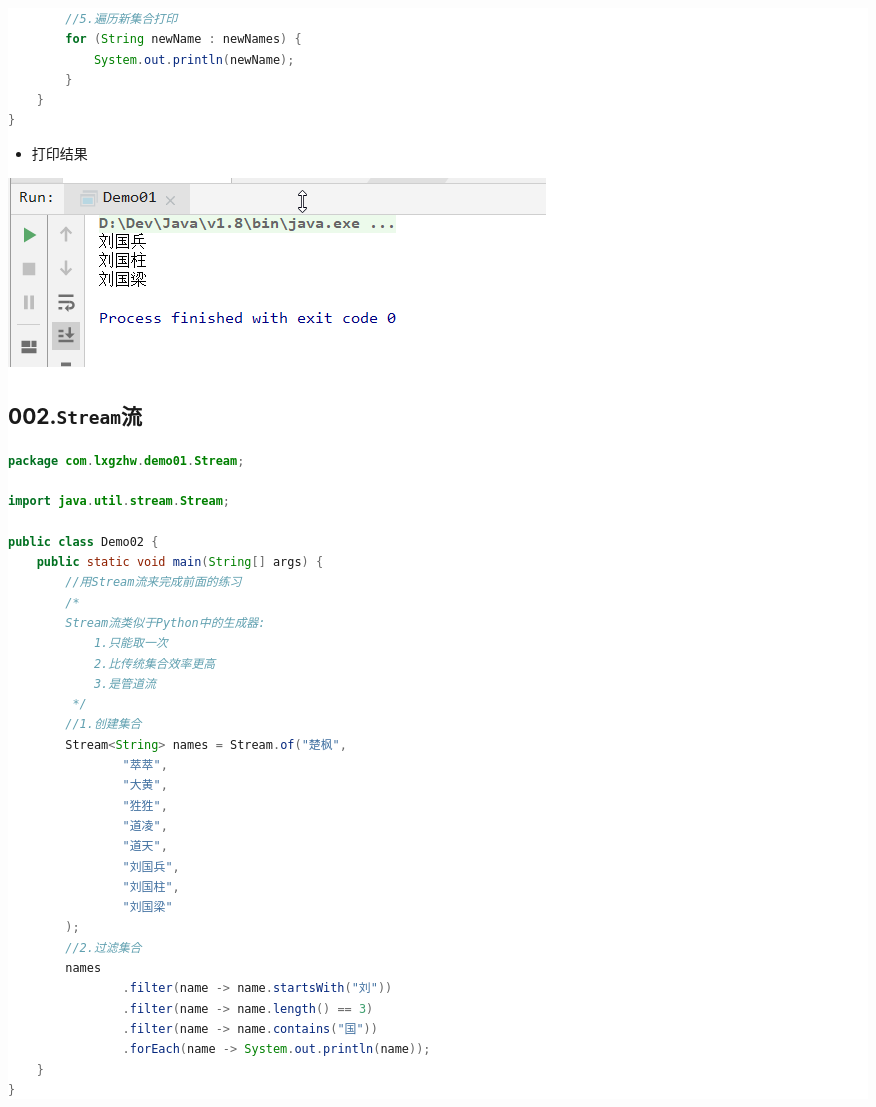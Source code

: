 ```java
        //5.遍历新集合打印
        for (String newName : newNames) {
            System.out.println(newName);
        }
    }
}
```

- 打印结果

![1567059397046](assets/1567059397046.png)



## 002.`Stream`流

```java
package com.lxgzhw.demo01.Stream;

import java.util.stream.Stream;

public class Demo02 {
    public static void main(String[] args) {
        //用Stream流来完成前面的练习
        /*
        Stream流类似于Python中的生成器:
            1.只能取一次
            2.比传统集合效率更高
            3.是管道流
         */
        //1.创建集合
        Stream<String> names = Stream.of("楚枫",
                "萃萃",
                "大黄",
                "狌狌",
                "道凌",
                "道天",
                "刘国兵",
                "刘国柱",
                "刘国梁"
        );
        //2.过滤集合
        names
                .filter(name -> name.startsWith("刘"))
                .filter(name -> name.length() == 3)
                .filter(name -> name.contains("国"))
                .forEach(name -> System.out.println(name));
    }
}
```
